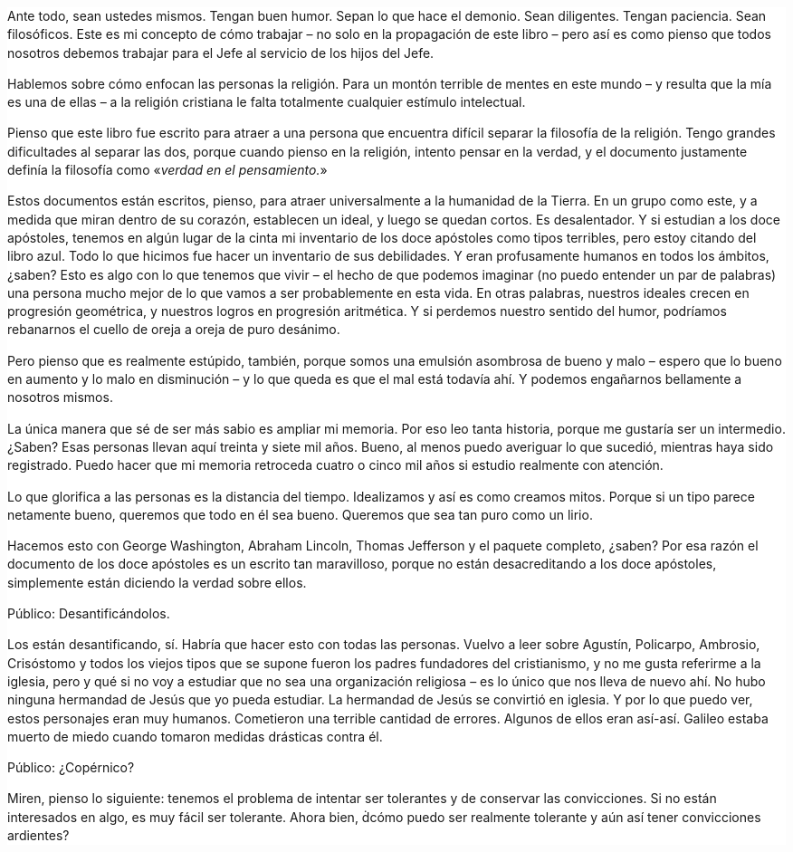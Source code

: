 Ante todo, sean ustedes mismos. Tengan buen humor. Sepan lo que hace el demonio. Sean diligentes. Tengan paciencia. Sean filosóficos. Este es mi concepto de cómo trabajar – no solo en la propagación de este libro – pero así es como pienso que todos nosotros debemos trabajar para el Jefe al servicio de los hijos del Jefe.

Hablemos sobre cómo enfocan las personas la religión. Para un montón terrible de mentes en este mundo – y resulta que la mía es una de ellas – a la religión cristiana le falta totalmente cualquier estímulo intelectual.

Pienso que este libro fue escrito para atraer a una persona que encuentra difícil separar la filosofía de la religión. Tengo grandes dificultades al separar las dos, porque cuando pienso en la religión, intento pensar en la verdad, y el documento justamente definía la filosofía como «_verdad en el pensamiento._»

Estos documentos están escritos, pienso, para atraer universalmente a la humanidad de la Tierra. En un grupo como este, y a medida que miran dentro de su corazón, establecen un ideal, y luego se quedan cortos. Es desalentador. Y si estudian a los doce apóstoles, tenemos en algún lugar de la cinta mi inventario de los doce apóstoles como tipos terribles, pero estoy citando del libro azul. Todo lo que hicimos fue hacer un inventario de sus debilidades. Y eran profusamente humanos en todos los ámbitos, ¿saben? Esto es algo con lo que tenemos que vivir – el hecho de que podemos imaginar (no puedo entender un par de palabras) una persona mucho mejor de lo que vamos a ser probablemente en esta vida. En otras palabras, nuestros ideales crecen en progresión geométrica, y nuestros logros en progresión aritmética. Y si perdemos nuestro sentido del humor, podríamos rebanarnos el cuello de oreja a oreja de puro desánimo.

Pero pienso que es realmente estúpido, también, porque somos una emulsión asombrosa de bueno y malo – espero que lo bueno en aumento y lo malo en disminución – y lo que queda es que el mal está todavía ahí. Y podemos engañarnos bellamente a nosotros mismos.

La única manera que sé de ser más sabio es ampliar mi memoria. Por eso leo tanta historia, porque me gustaría ser un intermedio. ¿Saben? Esas personas llevan aquí treinta y siete mil años. Bueno, al menos puedo averiguar lo que sucedió, mientras haya sido registrado. Puedo hacer que mi memoria retroceda cuatro o cinco mil años si estudio realmente con atención.

Lo que glorifica a las personas es la distancia del tiempo. Idealizamos y así es como creamos mitos. Porque si un tipo parece netamente bueno, queremos que todo en él sea bueno. Queremos que sea tan puro como un lirio.

Hacemos esto con George Washington, Abraham Lincoln, Thomas Jefferson y el paquete completo, ¿saben? Por esa razón el documento de los doce apóstoles es un escrito tan maravilloso, porque no están desacreditando a los doce apóstoles, simplemente están diciendo la verdad sobre ellos.

Público: Desantificándolos.

Los están desantificando, sí. Habría que hacer esto con todas las personas. Vuelvo a leer sobre Agustín, Policarpo, Ambrosio, Crisóstomo y todos los viejos tipos que se supone fueron los padres fundadores del cristianismo, y no me gusta referirme a la iglesia, pero y qué si no voy a estudiar que no sea una organización religiosa – es lo único que nos lleva de nuevo ahí. No hubo ninguna hermandad de Jesús que yo pueda estudiar. La hermandad de Jesús se convirtió en iglesia. Y por lo que puedo ver, estos personajes eran muy humanos. Cometieron una terrible cantidad de errores. Algunos de ellos eran así-así. Galileo estaba muerto de miedo cuando tomaron medidas drásticas contra él.

Público: ¿Copérnico?

Miren, pienso lo siguiente: tenemos el problema de intentar ser tolerantes y de conservar las convicciones. Si no están interesados en algo, es muy fácil ser tolerante. Ahora bien, ḋcómo puedo ser realmente tolerante y aún así tener convicciones ardientes?
